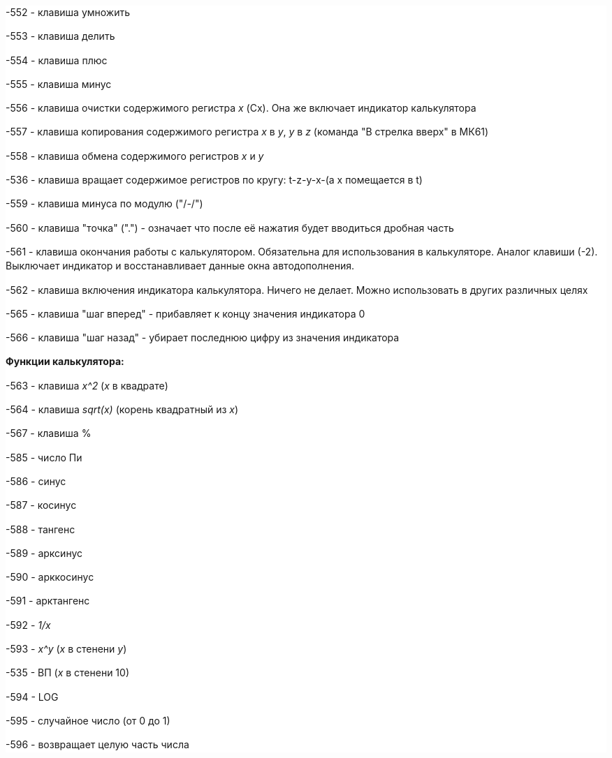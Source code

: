 -552 - клавиша умножить

-553 - клавиша делить

-554 - клавиша плюс

-555 - клавиша минус

-556 - клавиша очистки содержимого регистра *х* (Cx). Она же включает индикатор калькулятора

-557 - клавиша копирования содержимого регистра *x* в *y*, *y* в *z* (команда "В стрелка вверх" в МК61)

-558 - клавиша обмена содержимого регистров *x* и *y*

-536 - клавиша вращает содержимое регистров по кругу: t-z-y-x-(а х помещается в t)

-559 - клавиша минуса по модулю ("/-/")

-560 - клавиша "точка" (".") - означает что после её нажатия будет вводиться дробная часть

-561 - клавиша окончания работы с калькулятором. Обязательна для использования в калькуляторе. Аналог клавиши (-2). Выключает индикатор и восстанавливает данные окна автодополнения.

-562 - клавиша включения индикатора калькулятора. Ничего не делает. Можно использовать в других различных целях

-565 - клавиша "шаг вперед" - прибавляет к концу значения индикатора 0

-566 - клавиша "шаг назад" - убирает последнюю цифру из значения индикатора


**Функции калькулятора:**

-563 - клавиша *x^2* (*х* в квадрате)

-564 - клавиша *sqrt(x)* (корень квадратный из *x*)

-567 - клавиша %

-585 - число Пи

-586 - синус

-587 - косинус

-588 - тангенс

-589 - арксинус

-590 - арккосинус

-591 - арктангенс

-592 - *1/x*

-593 - *x^y* (*x* в стенени *y*)

-535 - ВП (*x* в стенени 10)

-594 - LOG

-595 - случайное число (от 0 до 1)

-596 - возвращает целую часть числа
